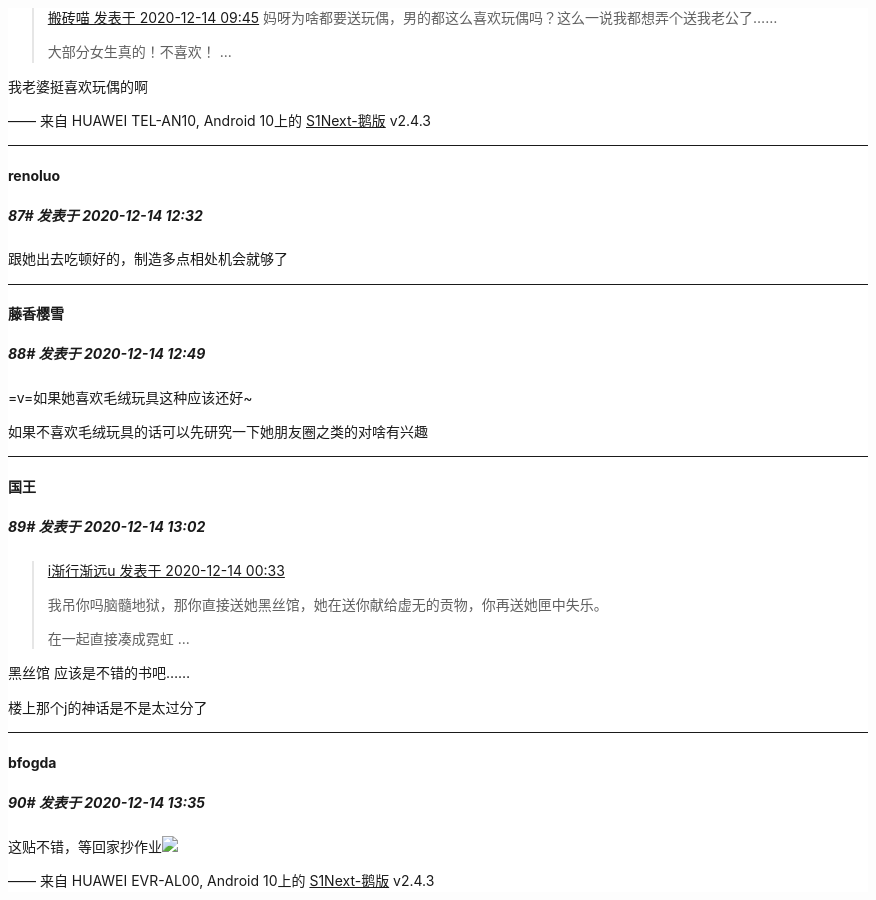 
<blockquote><a href="httphttps://bbs.saraba1st.com/2b/forum.php?mod=redirect&amp;goto=findpost&amp;pid=49712959&amp;ptid=1977405" target="_blank">搬砖喵 发表于 2020-12-14 09:45</a>
妈呀为啥都要送玩偶，男的都这么喜欢玩偶吗？这么一说我都想弄个送我老公了……

大部分女生真的！不喜欢！ ...</blockquote>
我老婆挺喜欢玩偶的啊

—— 来自 HUAWEI TEL-AN10, Android 10上的 [S1Next-鹅版](https://github.com/ykrank/S1-Next/releases) v2.4.3


-----

####  renoluo  
##### 87#       发表于 2020-12-14 12:32


跟她出去吃顿好的，制造多点相处机会就够了


-----

####  藤香樱雪  
##### 88#       发表于 2020-12-14 12:49


=v=如果她喜欢毛绒玩具这种应该还好~


如果不喜欢毛绒玩具的话可以先研究一下她朋友圈之类的对啥有兴趣


-----

####  国王  
##### 89#       发表于 2020-12-14 13:02


<blockquote><a href="httphttps://bbs.saraba1st.com/2b/forum.php?mod=redirect&amp;goto=findpost&amp;pid=49710929&amp;ptid=1977405" target="_blank">i渐行渐远u 发表于 2020-12-14 00:33</a>

我吊你吗脑髓地狱，那你直接送她黑丝馆，她在送你献给虚无的贡物，你再送她匣中失乐。


在一起直接凑成霓虹 ...</blockquote>
黑丝馆 应该是不错的书吧……


楼上那个j的神话是不是太过分了


-----

####  bfogda  
##### 90#       发表于 2020-12-14 13:35


这贴不错，等回家抄作业<img src="https://static.saraba1st.com/image/smiley/face2017/032.png" referrerpolicy="no-referrer">

—— 来自 HUAWEI EVR-AL00, Android 10上的 [S1Next-鹅版](https://github.com/ykrank/S1-Next/releases) v2.4.3
